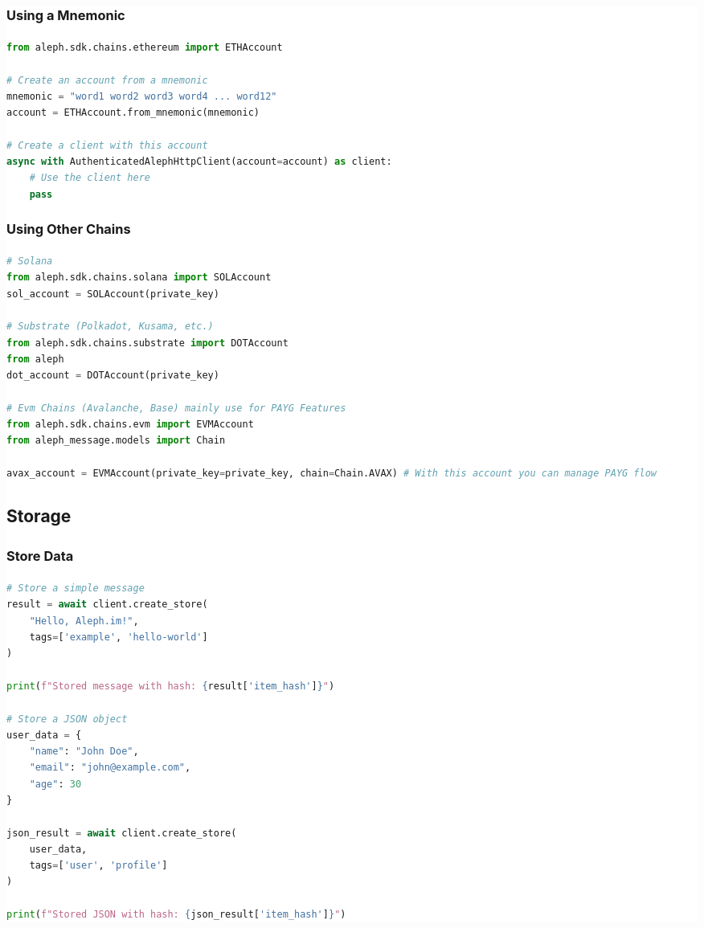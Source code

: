 ### Using a Mnemonic

```python
from aleph.sdk.chains.ethereum import ETHAccount

# Create an account from a mnemonic
mnemonic = "word1 word2 word3 word4 ... word12"
account = ETHAccount.from_mnemonic(mnemonic)

# Create a client with this account
async with AuthenticatedAlephHttpClient(account=account) as client:
    # Use the client here
    pass
```

### Using Other Chains

```python
# Solana
from aleph.sdk.chains.solana import SOLAccount
sol_account = SOLAccount(private_key)

# Substrate (Polkadot, Kusama, etc.)
from aleph.sdk.chains.substrate import DOTAccount
from aleph
dot_account = DOTAccount(private_key)

# Evm Chains (Avalanche, Base) mainly use for PAYG Features
from aleph.sdk.chains.evm import EVMAccount
from aleph_message.models import Chain

avax_account = EVMAccount(private_key=private_key, chain=Chain.AVAX) # With this account you can manage PAYG flow
```

## Storage

### Store Data

```python
# Store a simple message
result = await client.create_store(
    "Hello, Aleph.im!",
    tags=['example', 'hello-world']
)

print(f"Stored message with hash: {result['item_hash']}")

# Store a JSON object
user_data = {
    "name": "John Doe",
    "email": "john@example.com",
    "age": 30
}

json_result = await client.create_store(
    user_data,
    tags=['user', 'profile']
)

print(f"Stored JSON with hash: {json_result['item_hash']}")
```
